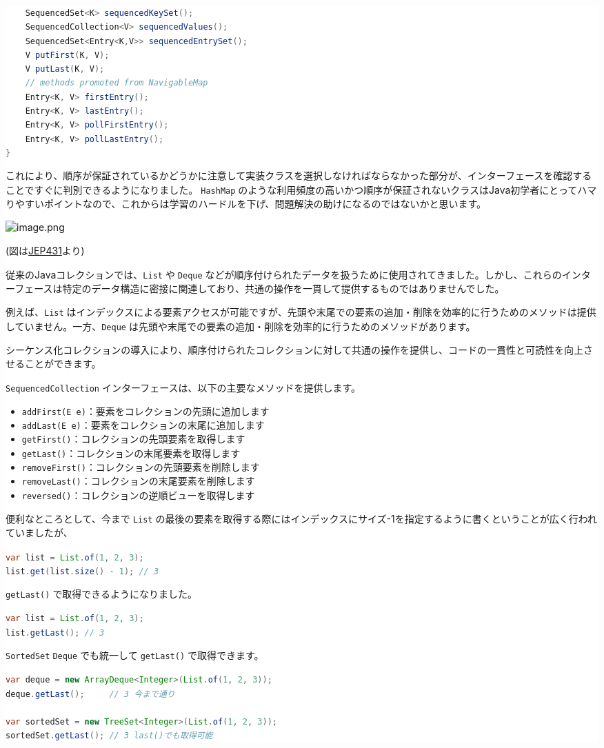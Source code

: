 ```java
    SequencedSet<K> sequencedKeySet();
    SequencedCollection<V> sequencedValues();
    SequencedSet<Entry<K,V>> sequencedEntrySet();
    V putFirst(K, V);
    V putLast(K, V);
    // methods promoted from NavigableMap
    Entry<K, V> firstEntry();
    Entry<K, V> lastEntry();
    Entry<K, V> pollFirstEntry();
    Entry<K, V> pollLastEntry();
}
```
これにより、順序が保証されているかどうかに注意して実装クラスを選択しなければならなかった部分が、インターフェースを確認することですぐに判別できるようになりました。
`HashMap` のような利用頻度の高いかつ順序が保証されないクラスはJava初学者にとってハマりやすいポイントなので、これからは学習のハードルを下げ、問題解決の助けになるのではないかと思います。

<img src="/images/2024/20240930b/image.png" alt="image.png" width="1200" height="667" loading="lazy">

(図は[JEP431](https://openjdk.org/jeps/431)より)

従来のJavaコレクションでは、`List` や `Deque` などが順序付けられたデータを扱うために使用されてきました。しかし、これらのインターフェースは特定のデータ構造に密接に関連しており、共通の操作を一貫して提供するものではありませんでした。

例えば、`List` はインデックスによる要素アクセスが可能ですが、先頭や末尾での要素の追加・削除を効率的に行うためのメソッドは提供していません。一方、`Deque` は先頭や末尾での要素の追加・削除を効率的に行うためのメソッドがあります。

シーケンス化コレクションの導入により、順序付けられたコレクションに対して共通の操作を提供し、コードの一貫性と可読性を向上させることができます。

`SequencedCollection` インターフェースは、以下の主要なメソッドを提供します。
- `addFirst(E e)`：要素をコレクションの先頭に追加します
- `addLast(E e)`：要素をコレクションの末尾に追加します
- `getFirst()`：コレクションの先頭要素を取得します
- `getLast()`：コレクションの末尾要素を取得します
- `removeFirst()`：コレクションの先頭要素を削除します
- `removeLast()`：コレクションの末尾要素を削除します
- `reversed()`：コレクションの逆順ビューを取得します

便利なところとして、今まで `List` の最後の要素を取得する際にはインデックスにサイズ-1を指定するように書くということが広く行われていましたが、

```java
var list = List.of(1, 2, 3);
list.get(list.size() - 1); // 3
```

`getLast()` で取得できるようになりました。

```java
var list = List.of(1, 2, 3);
list.getLast(); // 3
```

`SortedSet` `Deque` でも統一して `getLast()` で取得できます。

```java
var deque = new ArrayDeque<Integer>(List.of(1, 2, 3));
deque.getLast();     // 3 今まで通り

var sortedSet = new TreeSet<Integer>(List.of(1, 2, 3));
sortedSet.getLast(); // 3 last()でも取得可能
```
